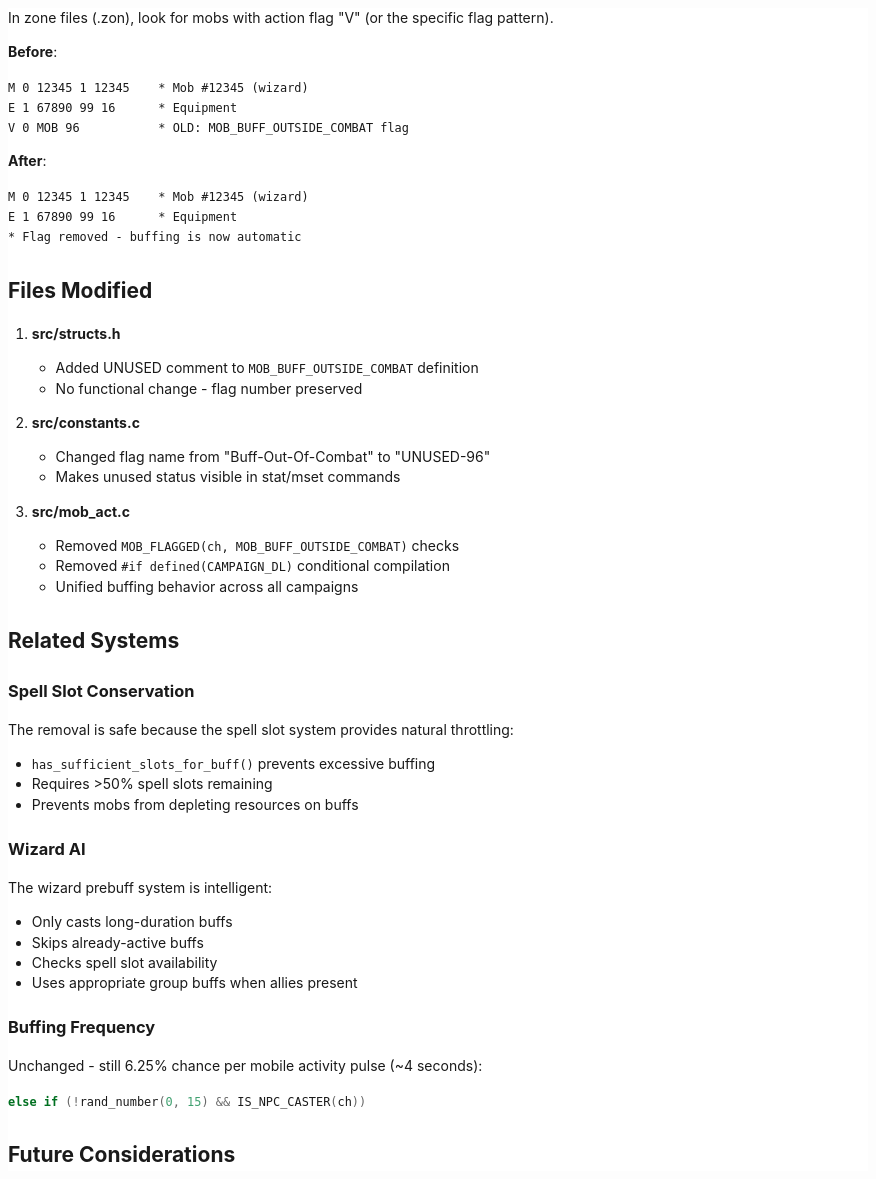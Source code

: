 In zone files (.zon), look for mobs with action flag "V" (or the specific flag pattern).

**Before**:
```
M 0 12345 1 12345    * Mob #12345 (wizard)
E 1 67890 99 16      * Equipment
V 0 MOB 96           * OLD: MOB_BUFF_OUTSIDE_COMBAT flag
```

**After**:
```
M 0 12345 1 12345    * Mob #12345 (wizard)
E 1 67890 99 16      * Equipment
* Flag removed - buffing is now automatic
```

## Files Modified

1. **src/structs.h**
   - Added UNUSED comment to `MOB_BUFF_OUTSIDE_COMBAT` definition
   - No functional change - flag number preserved

2. **src/constants.c**
   - Changed flag name from "Buff-Out-Of-Combat" to "UNUSED-96"
   - Makes unused status visible in stat/mset commands

3. **src/mob_act.c**
   - Removed `MOB_FLAGGED(ch, MOB_BUFF_OUTSIDE_COMBAT)` checks
   - Removed `#if defined(CAMPAIGN_DL)` conditional compilation
   - Unified buffing behavior across all campaigns

## Related Systems

### Spell Slot Conservation
The removal is safe because the spell slot system provides natural throttling:
- `has_sufficient_slots_for_buff()` prevents excessive buffing
- Requires >50% spell slots remaining
- Prevents mobs from depleting resources on buffs

### Wizard AI
The wizard prebuff system is intelligent:
- Only casts long-duration buffs
- Skips already-active buffs
- Checks spell slot availability
- Uses appropriate group buffs when allies present

### Buffing Frequency
Unchanged - still 6.25% chance per mobile activity pulse (~4 seconds):
```c
else if (!rand_number(0, 15) && IS_NPC_CASTER(ch))
```

## Future Considerations
